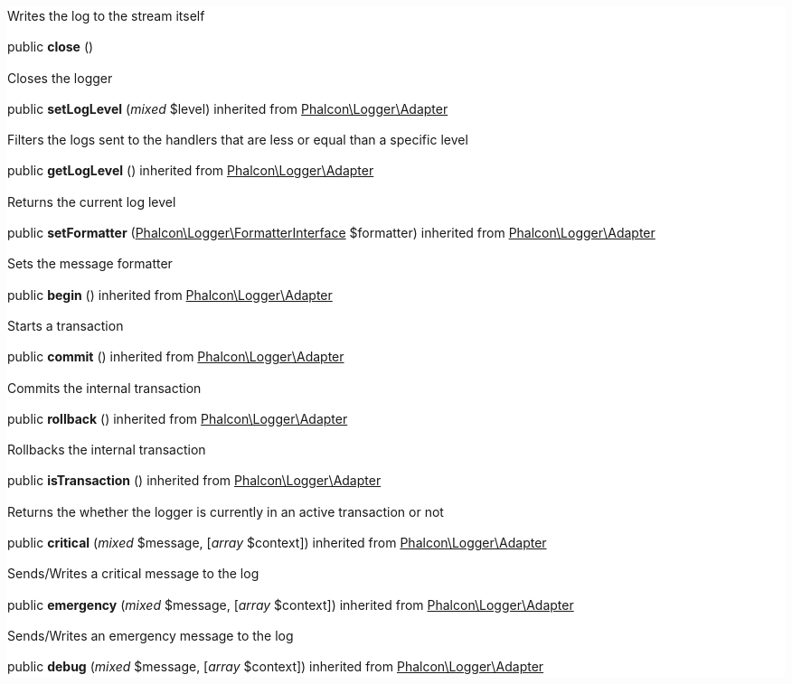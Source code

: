 Writes the log to the stream itself



public  **close** ()

Closes the logger



public  **setLogLevel** (*mixed* $level) inherited from [Phalcon\Logger\Adapter](/3.4/en/api/Phalcon_Logger)

Filters the logs sent to the handlers that are less or equal than a specific level



public  **getLogLevel** () inherited from [Phalcon\Logger\Adapter](/3.4/en/api/Phalcon_Logger)

Returns the current log level



public  **setFormatter** ([Phalcon\Logger\FormatterInterface](/3.4/en/api/Phalcon_Logger) $formatter) inherited from [Phalcon\Logger\Adapter](/3.4/en/api/Phalcon_Logger)

Sets the message formatter



public  **begin** () inherited from [Phalcon\Logger\Adapter](/3.4/en/api/Phalcon_Logger)

Starts a transaction



public  **commit** () inherited from [Phalcon\Logger\Adapter](/3.4/en/api/Phalcon_Logger)

Commits the internal transaction



public  **rollback** () inherited from [Phalcon\Logger\Adapter](/3.4/en/api/Phalcon_Logger)

Rollbacks the internal transaction



public  **isTransaction** () inherited from [Phalcon\Logger\Adapter](/3.4/en/api/Phalcon_Logger)

Returns the whether the logger is currently in an active transaction or not



public  **critical** (*mixed* $message, [*array* $context]) inherited from [Phalcon\Logger\Adapter](/3.4/en/api/Phalcon_Logger)

Sends/Writes a critical message to the log



public  **emergency** (*mixed* $message, [*array* $context]) inherited from [Phalcon\Logger\Adapter](/3.4/en/api/Phalcon_Logger)

Sends/Writes an emergency message to the log



public  **debug** (*mixed* $message, [*array* $context]) inherited from [Phalcon\Logger\Adapter](/3.4/en/api/Phalcon_Logger)
